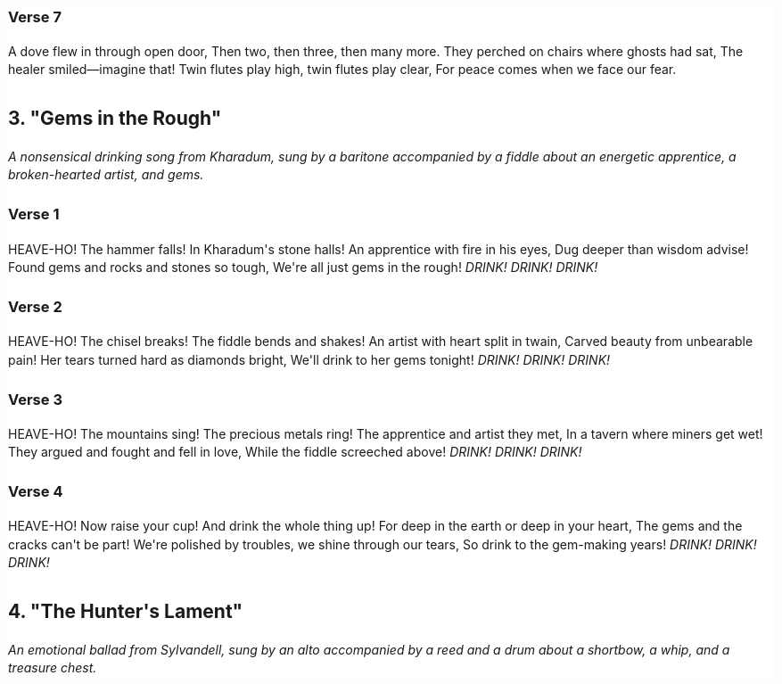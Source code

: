 ### Verse 7
A dove flew in through open door,
Then two, then three, then many more.
They perched on chairs where ghosts had sat,
The healer smiled—imagine that!
Twin flutes play high, twin flutes play clear,
For peace comes when we face our fear.

## 3. "Gems in the Rough"
*A nonsensical drinking song from Kharadum, sung by a baritone accompanied by a fiddle about an energetic apprentice, a broken-hearted artist, and gems.*

### Verse 1
HEAVE-HO! The hammer falls!
In Kharadum's stone halls!
An apprentice with fire in his eyes,
Dug deeper than wisdom advise!
Found gems and rocks and stones so tough,
We're all just gems in the rough!
*DRINK! DRINK! DRINK!*

### Verse 2
HEAVE-HO! The chisel breaks!
The fiddle bends and shakes!
An artist with heart split in twain,
Carved beauty from unbearable pain!
Her tears turned hard as diamonds bright,
We'll drink to her gems tonight!
*DRINK! DRINK! DRINK!*

### Verse 3
HEAVE-HO! The mountains sing!
The precious metals ring!
The apprentice and artist they met,
In a tavern where miners get wet!
They argued and fought and fell in love,
While the fiddle screeched above!
*DRINK! DRINK! DRINK!*

### Verse 4
HEAVE-HO! Now raise your cup!
And drink the whole thing up!
For deep in the earth or deep in your heart,
The gems and the cracks can't be part!
We're polished by troubles, we shine through our tears,
So drink to the gem-making years!
*DRINK! DRINK! DRINK!*

## 4. "The Hunter's Lament"
*An emotional ballad from Sylvandell, sung by an alto accompanied by a reed and a drum about a shortbow, a whip, and a treasure chest.*
